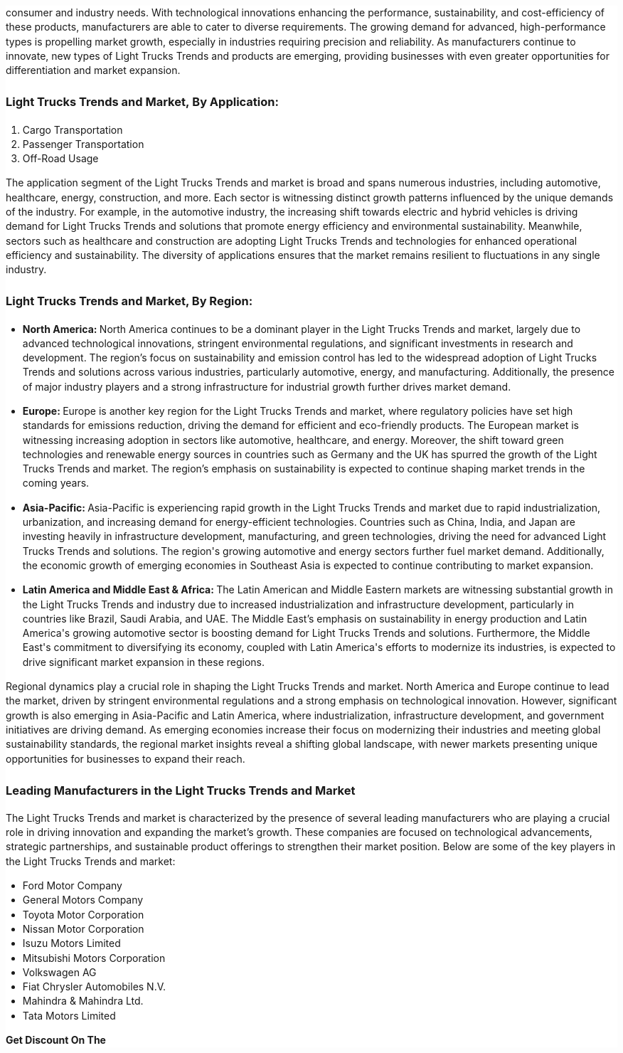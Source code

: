 consumer and industry needs. With technological innovations enhancing the performance, sustainability, and cost-efficiency of these products, manufacturers are able to cater to diverse requirements. The growing demand for advanced, high-performance types is propelling market growth, especially in industries requiring precision and reliability. As manufacturers continue to innovate, new types of Light Trucks Trends and products are emerging, providing businesses with even greater opportunities for differentiation and market expansion.</p><h3>Light Trucks Trends and Market,&nbsp;By Application:</h3><ol><li>Cargo Transportation<li> Passenger Transportation<li> Off-Road Usage</li></ol><p>The application segment of the Light Trucks Trends and market is broad and spans numerous industries, including automotive, healthcare, energy, construction, and more. Each sector is witnessing distinct growth patterns influenced by the unique demands of the industry. For example, in the automotive industry, the increasing shift towards electric and hybrid vehicles is driving demand for Light Trucks Trends and solutions that promote energy efficiency and environmental sustainability. Meanwhile, sectors such as healthcare and construction are adopting Light Trucks Trends and technologies for enhanced operational efficiency and sustainability. The diversity of applications ensures that the market remains resilient to fluctuations in any single industry.</p><h3>Light Trucks Trends and Market, By Region:</h3><ul><li><p><strong>North America:&nbsp;</strong>North America continues to be a dominant player in the Light Trucks Trends and market, largely due to advanced technological innovations, stringent environmental regulations, and significant investments in research and development. The region&rsquo;s focus on sustainability and emission control has led to the widespread adoption of Light Trucks Trends and solutions across various industries, particularly automotive, energy, and manufacturing. Additionally, the presence of major industry players and a strong infrastructure for industrial growth further drives market demand.</p></li><li><p><strong><strong>Europe:&nbsp;</strong></strong>Europe is another key region for the Light Trucks Trends and market, where regulatory policies have set high standards for emissions reduction, driving the demand for efficient and eco-friendly products. The European market is witnessing increasing adoption in sectors like automotive, healthcare, and energy. Moreover, the shift toward green technologies and renewable energy sources in countries such as Germany and the UK has spurred the growth of the Light Trucks Trends and market. The region&rsquo;s emphasis on sustainability is expected to continue shaping market trends in the coming years.</p></li><li><p><strong><strong>Asia-Pacific:&nbsp;</strong></strong>Asia-Pacific is experiencing rapid growth in the Light Trucks Trends and market due to rapid industrialization, urbanization, and increasing demand for energy-efficient technologies. Countries such as China, India, and Japan are investing heavily in infrastructure development, manufacturing, and green technologies, driving the need for advanced Light Trucks Trends and solutions. The region's growing automotive and energy sectors further fuel market demand. Additionally, the economic growth of emerging economies in Southeast Asia is expected to continue contributing to market expansion.</p></li><li><p><strong><strong>Latin America and Middle East &amp; Africa:&nbsp;</strong></strong>The Latin American and Middle Eastern markets are witnessing substantial growth in the Light Trucks Trends and industry due to increased industrialization and infrastructure development, particularly in countries like Brazil, Saudi Arabia, and UAE. The Middle East&rsquo;s emphasis on sustainability in energy production and Latin America's growing automotive sector is boosting demand for Light Trucks Trends and solutions. Furthermore, the Middle East's commitment to diversifying its economy, coupled with Latin America's efforts to modernize its industries, is expected to drive significant market expansion in these regions.</p></li></ul><p>Regional dynamics play a crucial role in shaping the Light Trucks Trends and market. North America and Europe continue to lead the market, driven by stringent environmental regulations and a strong emphasis on technological innovation. However, significant growth is also emerging in Asia-Pacific and Latin America, where industrialization, infrastructure development, and government initiatives are driving demand. As emerging economies increase their focus on modernizing their industries and meeting global sustainability standards, the regional market insights reveal a shifting global landscape, with newer markets presenting unique opportunities for businesses to expand their reach.</p><h3><strong>Leading Manufacturers in the Light Trucks Trends and Market</strong></h3><p>The Light Trucks Trends and market is characterized by the presence of several leading manufacturers who are playing a crucial role in driving innovation and expanding the market&rsquo;s growth. These companies are focused on technological advancements, strategic partnerships, and sustainable product offerings to strengthen their market position. Below are some of the key players in the Light Trucks Trends and market:</p></div><div class="article-main__content" data-test-id="publishing-text-block"><ul><li><span class="">Ford Motor Company<li> General Motors Company<li> Toyota Motor Corporation<li> Nissan Motor Corporation<li> Isuzu Motors Limited<li> Mitsubishi Motors Corporation<li> Volkswagen AG<li> Fiat Chrysler Automobiles N.V.<li> Mahindra & Mahindra Ltd.<li> Tata Motors Limited</span></li></ul></div><div class="article-main__content" data-test-id="publishing-text-block"><p><span class="font-[700]"><strong>Get Discount On The